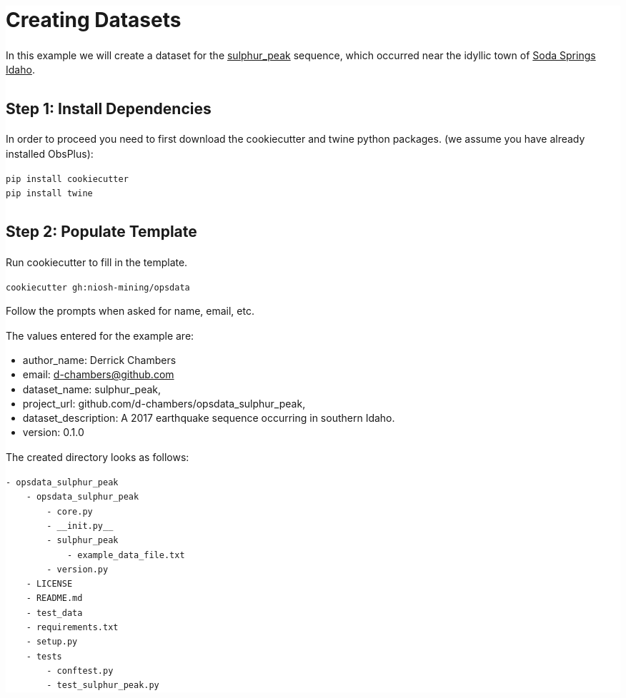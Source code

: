 
# Creating Datasets

In this example we will create a dataset for the 
[sulphur_peak](https://bit.ly/3bNDCnP) sequence, which occurred near the idyllic
town of [Soda Springs Idaho](https://en.wikipedia.org/wiki/Soda_Springs,_Idaho).


## Step 1: Install Dependencies

In order to proceed you need to first download the cookiecutter and twine python packages.
(we assume you have already installed ObsPlus):

```bash
pip install cookiecutter
pip install twine
```

## Step 2: Populate Template

Run cookiecutter to fill in the template.

```bash
cookiecutter gh:niosh-mining/opsdata
```

Follow the prompts when asked for name, email, etc.

The values entered for the example are:
- author_name: Derrick Chambers
- email: d-chambers@github.com
- dataset_name: sulphur_peak,
- project_url: github.com/d-chambers/opsdata_sulphur_peak,
- dataset_description: A 2017 earthquake sequence occurring in southern Idaho.
- version: 0.1.0

The created directory looks as follows:
```
- opsdata_sulphur_peak
    - opsdata_sulphur_peak
        - core.py
        - __init.py__
        - sulphur_peak
            - example_data_file.txt
        - version.py
    - LICENSE
    - README.md
    - test_data
    - requirements.txt
    - setup.py
    - tests
        - conftest.py
        - test_sulphur_peak.py
```

